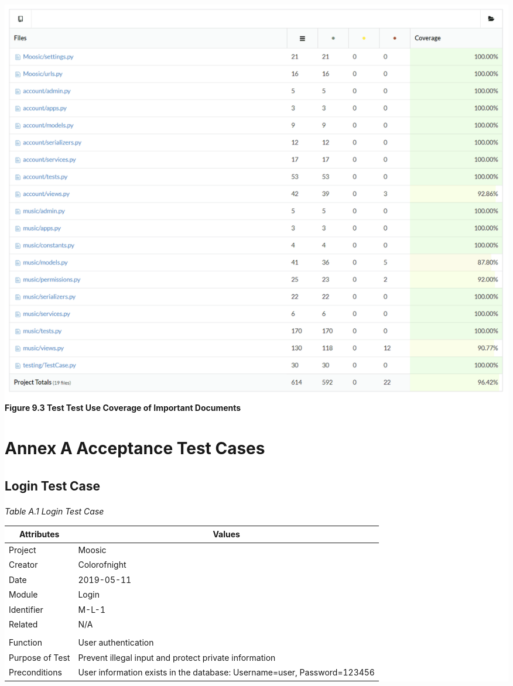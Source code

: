 ![](pic/Test_result3.png)
__Figure 9.3 Test Test Use Coverage of Important Documents__



# Annex A  Acceptance Test Cases

## Login Test Case

*Table A.1 Login Test Case*

| Attributes          | Values                                                       |
| ------------------- | ------------------------------------------------------------ |
| Project | Moosic |
| Creator    | Colorofnight |
| Date    | 2019-05-11 |
| Module  | Login  |
| Identifier | M-L-1        |
| Related | N/A        |
| | |
| Function            | User authentication                                          |
| Purpose of Test     | Prevent illegal input and protect private information        |
| Preconditions       | User information exists in the database: Username=user, Password=123456 |